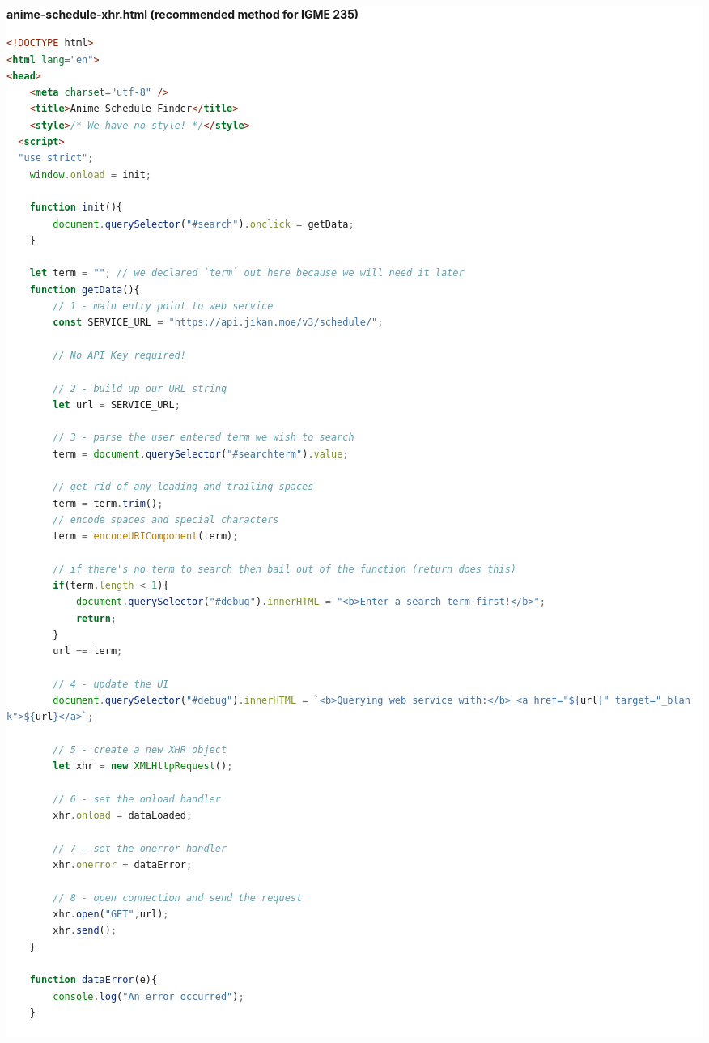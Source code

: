 **anime-schedule-xhr.html (recommended method for IGME 235)**

```html
<!DOCTYPE html>
<html lang="en">
<head>
	<meta charset="utf-8" />
 	<title>Anime Schedule Finder</title>
 	<style>/* We have no style! */</style>
  <script>
  "use strict";
	window.onload = init;
	
	function init(){
		document.querySelector("#search").onclick = getData;
	}
	
	let term = ""; // we declared `term` out here because we will need it later
	function getData(){
		// 1 - main entry point to web service
		const SERVICE_URL = "https://api.jikan.moe/v3/schedule/";
		
		// No API Key required!
		
		// 2 - build up our URL string
		let url = SERVICE_URL;
		
		// 3 - parse the user entered term we wish to search
		term = document.querySelector("#searchterm").value;
		
		// get rid of any leading and trailing spaces
		term = term.trim();
		// encode spaces and special characters
		term = encodeURIComponent(term);
		
		// if there's no term to search then bail out of the function (return does this)
		if(term.length < 1){
			document.querySelector("#debug").innerHTML = "<b>Enter a search term first!</b>";
			return;
		}
		url += term;
		
		// 4 - update the UI
		document.querySelector("#debug").innerHTML = `<b>Querying web service with:</b> <a href="${url}" target="_blank">${url}</a>`;
		
		// 5 - create a new XHR object
		let xhr = new XMLHttpRequest();

		// 6 - set the onload handler
		xhr.onload = dataLoaded;
	
		// 7 - set the onerror handler
		xhr.onerror = dataError;

		// 8 - open connection and send the request
		xhr.open("GET",url);
		xhr.send();
	}
	
	function dataError(e){
		console.log("An error occurred");
	}
	
```